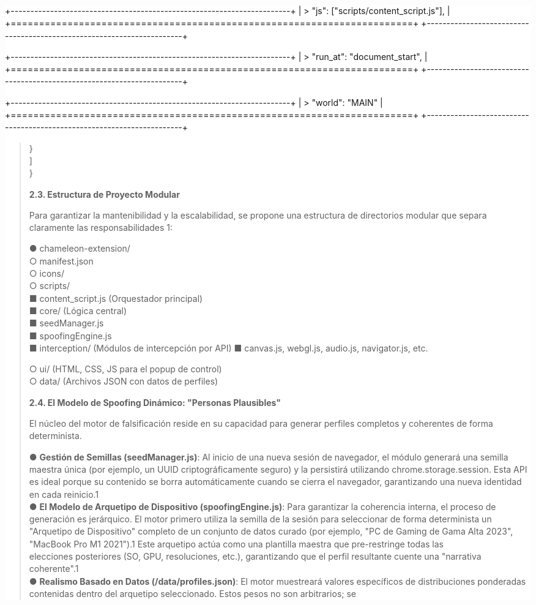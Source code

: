 +-----------------------------------------------------------------------+
| > \"js\": \[\"scripts/content_script.js\"\],​                          |
+=======================================================================+
+-----------------------------------------------------------------------+

+-----------------------------------------------------------------------+
| > \"run_at\": \"document_start\",​                                     |
+=======================================================================+
+-----------------------------------------------------------------------+

+-----------------------------------------------------------------------+
| > \"world\": \"MAIN\"​                                                 |
+=======================================================================+
+-----------------------------------------------------------------------+

> }​\
> \]​\
> }​
>
> **2.3. Estructura de Proyecto Modular**
>
> Para garantizar la mantenibilidad y la escalabilidad, se propone una
> estructura de directorios modular que separa claramente las
> responsabilidades 1:
>
> ●​ chameleon-extension/\
> ○​ manifest.json\
> ○​ icons/\
> ○​ scripts/\
> ■​ content_script.js (Orquestador principal)\
> ■​ core/ (Lógica central)\
> ■​ seedManager.js\
> ■​ spoofingEngine.js\
> ■​ interception/ (Módulos de intercepción por API) ■​ canvas.js,
> webgl.js, audio.js, navigator.js, etc.
>
> ○​ ui/ (HTML, CSS, JS para el popup de control)\
> ○​ data/ (Archivos JSON con datos de perfiles)
>
> **2.4. El Modelo de Spoofing Dinámico: \"Personas Plausibles\"**
>
> El núcleo del motor de falsificación reside en su capacidad para
> generar perfiles completos y coherentes de forma determinista.
>
> ●​ **Gestión de Semillas (seedManager.js)**: Al inicio de una nueva
> sesión de navegador, el módulo generará una semilla maestra única (por
> ejemplo, un UUID criptográficamente seguro) y la persistirá utilizando
> chrome.storage.session. Esta API es ideal porque su contenido se borra
> automáticamente cuando se cierra el navegador, garantizando una nueva
> identidad en cada reinicio.1\
> ●​ **El Modelo de Arquetipo de Dispositivo (spoofingEngine.js)**: Para
> garantizar la coherencia interna, el proceso de generación es
> jerárquico. El motor primero utiliza la semilla de la sesión para
> seleccionar de forma determinista un\
> \"Arquetipo de Dispositivo\" completo de un conjunto de datos curado
> (por ejemplo, \"PC de Gaming de Gama Alta 2023\", \"MacBook Pro M1
> 2021\").1 Este arquetipo actúa como una plantilla maestra que
> pre-restringe todas las\
> elecciones posteriores (SO, GPU, resoluciones, etc.), garantizando que
> el perfil resultante cuente una \"narrativa coherente\".1\
> ●​ **Realismo Basado en Datos (/data/profiles.json)**: El motor
> muestreará valores específicos de distribuciones ponderadas contenidas
> dentro del arquetipo seleccionado. Estos pesos no son arbitrarios; se